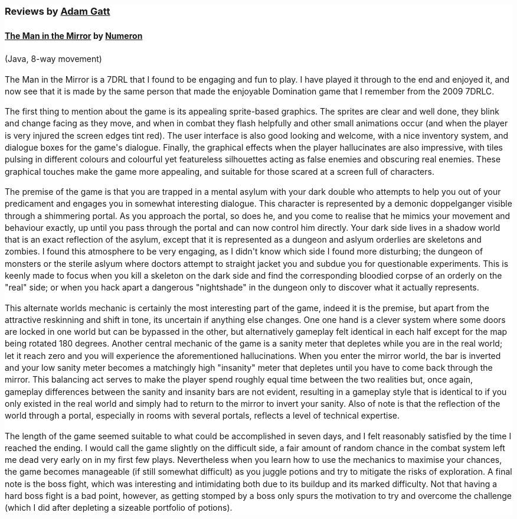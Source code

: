 ### Reviews by [Adam Gatt](adam_gatt.md)

#### [The Man in the Mirror](the_man_in_the_mirror.md) by [Numeron](numeron.md)

(Java, 8-way movement)

The Man in the Mirror is a 7DRL that I found to be engaging and fun to play. I have played it through to the end and enjoyed it, and now see that it is made by the same person that made the enjoyable Domination game that I remember from the 2009 7DRLC.

The first thing to mention about the game is its appealing sprite-based graphics. The sprites are clear and well done, they blink and change facing as they move, and when in combat they flash helpfully and other small animations occur (and when the player is very injured the screen edges tint red). The user interface is also good looking and welcome, with a nice inventory system, and dialogue boxes for the game's dialogue. Finally, the graphical effects when the player hallucinates are also impressive, with tiles pulsing in different colours and colourful yet featureless silhouettes acting as false enemies and obscuring real enemies. These graphical touches make the game more appealing, and suitable for those scared at a screen full of characters.

The premise of the game is that you are trapped in a mental asylum with your dark double who attempts to help you out of your predicament and engages you in somewhat interesting dialogue. This character is represented by a demonic doppelganger visible through a shimmering portal. As you approach the portal, so does he, and you come to realise that he mimics your movement and behaviour exactly, up until you pass through the portal and can now control him directly. Your dark side lives in a shadow world that is an exact reflection of the asylum, except that it is represented as a dungeon and aslyum orderlies are skeletons and zombies. I found this atmosphere to be very engaging, as I didn't know which side I found more disturbing; the dungeon of monsters or the sterile aslyum where doctors attempt to straight jacket you and subdue you for questionable experiments. This is keenly made to focus when you kill a skeleton on the dark side and find the corresponding bloodied corpse of an orderly on the "real" side; or when you hack apart a dangerous "nightshade" in the dungeon only to discover what it actually represents.

This alternate worlds mechanic is certainly the most interesting part of the game, indeed it is the premise, but apart from the attractive reskinning and shift in tone, its uncertain if anything else changes. One one hand is a clever system where some doors are locked in one world but can be bypassed in the other, but alternatively gameplay felt identical in each half except for the map being rotated 180 degrees. Another central mechanic of the game is a sanity meter that depletes while you are in the real world; let it reach zero and you will experience the aforementioned hallucinations. When you enter the mirror world, the bar is inverted and your low sanity meter becomes a matchingly high "insanity" meter that depletes until you have to come back through the mirror. This balancing act serves to make the player spend roughly equal time between the two realities but, once again, gameplay differences between the sanity and insanity bars are not evident, resulting in a gameplay style that is identical to if you only existed in the real world and simply had to return to the mirror to invert your sanity. Also of note is that the reflection of the world through a portal, especially in rooms with several portals, reflects a level of technical expertise.

The length of the game seemed suitable to what could be accomplished in seven days, and I felt reasonably satisfied by the time I reached the ending. I would call the game slightly on the difficult side, a fair amount of random chance in the combat system left me dead very early on in my first few plays. Nevertheless when you learn how to use the mechanics to maximise your chances, the game becomes manageable (if still somewhat difficult) as you juggle potions and try to mitigate the risks of exploration. A final note is the boss fight, which was interesting and intimidating both due to its buildup and its marked difficulty. Not that having a hard boss fight is a bad point, however, as getting stomped by a boss only spurs the motivation to try and overcome the challenge (which I did after depleting a sizeable portfolio of potions).
